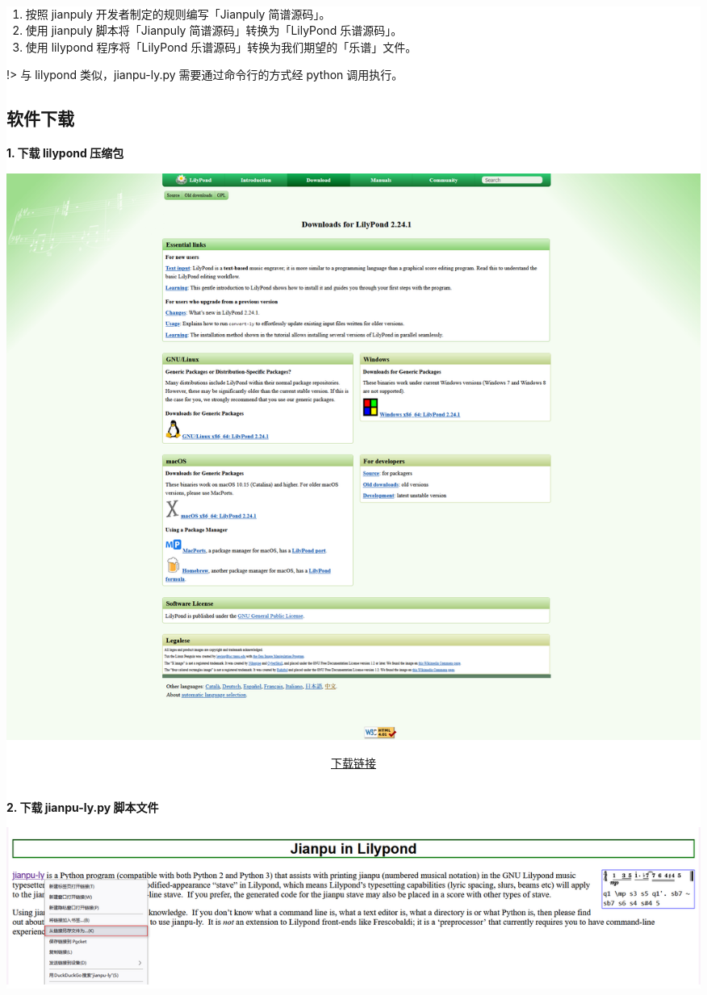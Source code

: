 1. 按照 jianpuly 开发者制定的规则编写「Jianpuly 简谱源码」。
2. 使用 jianpuly 脚本将「Jianpuly 简谱源码」转换为「LilyPond 乐谱源码」。
3. 使用 lilypond 程序将「LilyPond 乐谱源码」转换为我们期望的「乐谱」文件。

!> 与 lilypond 类似，jianpu-ly.py 需要通过命令行的方式经 python 调用执行。


## 软件下载

**1. 下载 lilypond 压缩包**

![](./制谱教程/download-lilypond.png)

<center><a href="https://lilypond.org/download.html">下载链接</a></center><br>

**2. 下载 jianpu-ly.py 脚本文件**

![](./制谱教程/download-jianpuly.png)
